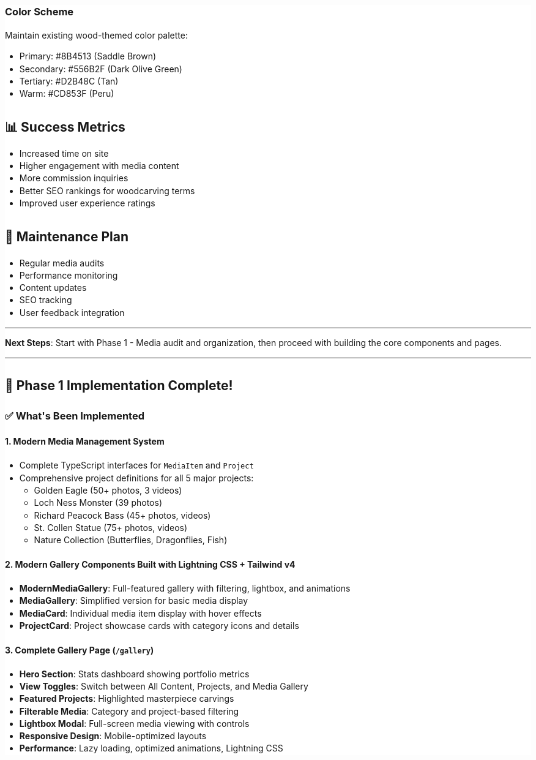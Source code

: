 ### Color Scheme
Maintain existing wood-themed color palette:
- Primary: #8B4513 (Saddle Brown)
- Secondary: #556B2F (Dark Olive Green)
- Tertiary: #D2B48C (Tan)
- Warm: #CD853F (Peru)

## 📊 Success Metrics
- Increased time on site
- Higher engagement with media content
- More commission inquiries
- Better SEO rankings for woodcarving terms
- Improved user experience ratings

## 🔄 Maintenance Plan
- Regular media audits
- Performance monitoring
- Content updates
- SEO tracking
- User feedback integration

---

**Next Steps**: Start with Phase 1 - Media audit and organization, then proceed with building the core components and pages.

---

## 🎉 Phase 1 Implementation Complete!

### ✅ What's Been Implemented

#### 1. **Modern Media Management System** 
- Complete TypeScript interfaces for `MediaItem` and `Project`
- Comprehensive project definitions for all 5 major projects:
  - Golden Eagle (50+ photos, 3 videos)
  - Loch Ness Monster (39 photos)
  - Richard Peacock Bass (45+ photos, videos)
  - St. Collen Statue (75+ photos, videos)
  - Nature Collection (Butterflies, Dragonflies, Fish)

#### 2. **Modern Gallery Components Built with Lightning CSS + Tailwind v4**
- **ModernMediaGallery**: Full-featured gallery with filtering, lightbox, and animations
- **MediaGallery**: Simplified version for basic media display
- **MediaCard**: Individual media item display with hover effects
- **ProjectCard**: Project showcase cards with category icons and details

#### 3. **Complete Gallery Page** (`/gallery`)
- **Hero Section**: Stats dashboard showing portfolio metrics
- **View Toggles**: Switch between All Content, Projects, and Media Gallery
- **Featured Projects**: Highlighted masterpiece carvings
- **Filterable Media**: Category and project-based filtering
- **Lightbox Modal**: Full-screen media viewing with controls
- **Responsive Design**: Mobile-optimized layouts
- **Performance**: Lazy loading, optimized animations, Lightning CSS
